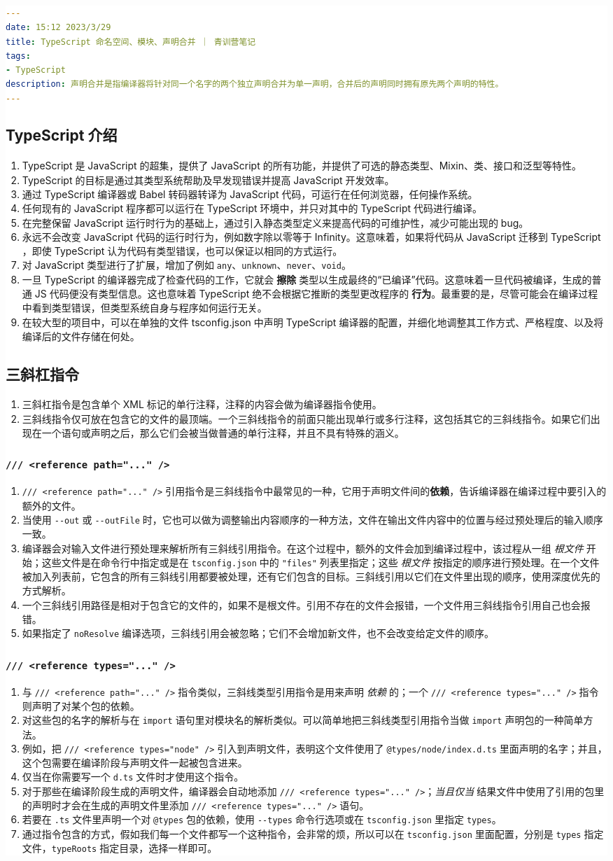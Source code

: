 ```yaml
---
date: 15:12 2023/3/29
title: TypeScript 命名空间、模块、声明合并 ｜ 青训营笔记
tags:
- TypeScript
description: 声明合并是指编译器将针对同一个名字的两个独立声明合并为单一声明，合并后的声明同时拥有原先两个声明的特性。
---
```

## TypeScript 介绍
1. TypeScript 是 JavaScript 的超集，提供了 JavaScript 的所有功能，并提供了可选的静态类型、Mixin、类、接口和泛型等特性。
2. TypeScript 的目标是通过其类型系统帮助及早发现错误并提高 JavaScript 开发效率。
3. 通过 TypeScript 编译器或 Babel 转码器转译为 JavaScript 代码，可运行在任何浏览器，任何操作系统。
4. 任何现有的 JavaScript 程序都可以运行在 TypeScript 环境中，并只对其中的 TypeScript 代码进行编译。
5. 在完整保留 JavaScript 运行时行为的基础上，通过引入静态类型定义来提高代码的可维护性，减少可能出现的 bug。
6. 永远不会改变 JavaScript 代码的运行时行为，例如数字除以零等于 Infinity。这意味着，如果将代码从 JavaScript 迁移到 TypeScript ，即使 TypeScript 认为代码有类型错误，也可以保证以相同的方式运行。
7. 对 JavaScript 类型进行了扩展，增加了例如 `any`、`unknown`、`never`、`void`。
8. 一旦 TypeScript 的编译器完成了检查代码的工作，它就会 **擦除** 类型以生成最终的“已编译”代码。这意味着一旦代码被编译，生成的普通 JS 代码便没有类型信息。这也意味着 TypeScript 绝不会根据它推断的类型更改程序的 **行为**。最重要的是，尽管可能会在编译过程中看到类型错误，但类型系统自身与程序如何运行无关。
9. 在较大型的项目中，可以在单独的文件 tsconfig.json 中声明 TypeScript 编译器的配置，并细化地调整其工作方式、严格程度、以及将编译后的文件存储在何处。

## 三斜杠指令
1. 三斜杠指令是包含单个 XML 标记的单行注释，注释的内容会做为编译器指令使用。
2. 三斜线指令仅可放在包含它的文件的最顶端。一个三斜线指令的前面只能出现单行或多行注释，这包括其它的三斜线指令。如果它们出现在一个语句或声明之后，那么它们会被当做普通的单行注释，并且不具有特殊的涵义。

### `/// <reference path="..." />`
1. `/// <reference path="..." />` 引用指令是三斜线指令中最常见的一种，它用于声明文件间的**依赖**，告诉编译器在编译过程中要引入的额外的文件。
2. 当使用 `--out` 或 `--outFile` 时，它也可以做为调整输出内容顺序的一种方法，文件在输出文件内容中的位置与经过预处理后的输入顺序一致。
3. 编译器会对输入文件进行预处理来解析所有三斜线引用指令。在这个过程中，额外的文件会加到编译过程中，该过程从一组 *根文件* 开始；这些文件是在命令行中指定或是在 `tsconfig.json` 中的 `"files"` 列表里指定；这些 *根文件* 按指定的顺序进行预处理。在一个文件被加入列表前，它包含的所有三斜线引用都要被处理，还有它们包含的目标。三斜线引用以它们在文件里出现的顺序，使用深度优先的方式解析。
4. 一个三斜线引用路径是相对于包含它的文件的，如果不是根文件。引用不存在的文件会报错，一个文件用三斜线指令引用自己也会报错。
5. 如果指定了 `noResolve` 编译选项，三斜线引用会被忽略；它们不会增加新文件，也不会改变给定文件的顺序。

### `/// <reference types="..." />`
1. 与 `/// <reference path="..." />` 指令类似，三斜线类型引用指令是用来声明 *依赖* 的；一个 `/// <reference types="..." />` 指令则声明了对某个包的依赖。
2. 对这些包的名字的解析与在 `import` 语句里对模块名的解析类似。可以简单地把三斜线类型引用指令当做 `import` 声明包的一种简单方法。
3. 例如，把 `/// <reference types="node" />` 引入到声明文件，表明这个文件使用了 `@types/node/index.d.ts` 里面声明的名字；并且，这个包需要在编译阶段与声明文件一起被包含进来。
4. 仅当在你需要写一个 `d.ts` 文件时才使用这个指令。
5. 对于那些在编译阶段生成的声明文件，编译器会自动地添加 `/// <reference types="..." />`；*当且仅当* 结果文件中使用了引用的包里的声明时才会在生成的声明文件里添加 `/// <reference types="..." />` 语句。
6. 若要在 `.ts` 文件里声明一个对 `@types` 包的依赖，使用 `--types` 命令行选项或在 `tsconfig.json` 里指定 `types`。
7. 通过指令包含的方式，假如我们每一个文件都写一个这种指令，会非常的烦，所以可以在 `tsconfig.json` 里面配置，分别是 `types` 指定文件，`typeRoots` 指定目录，选择一样即可。
